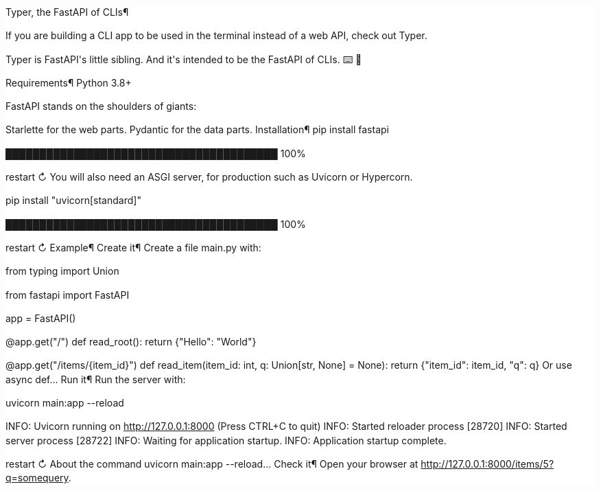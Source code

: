 Typer, the FastAPI of CLIs¶


If you are building a CLI app to be used in the terminal instead of a web API, check out Typer.

Typer is FastAPI's little sibling. And it's intended to be the FastAPI of CLIs. ⌨️ 🚀

Requirements¶
Python 3.8+

FastAPI stands on the shoulders of giants:

Starlette for the web parts.
Pydantic for the data parts.
Installation¶
pip install fastapi

████████████████████████████████████████ 100%

restart ↻
You will also need an ASGI server, for production such as Uvicorn or Hypercorn.

pip install "uvicorn[standard]"

████████████████████████████████████████ 100%

restart ↻
Example¶
Create it¶
Create a file main.py with:

from typing import Union

from fastapi import FastAPI

app = FastAPI()


@app.get("/")
def read_root():
    return {"Hello": "World"}


@app.get("/items/{item_id}")
def read_item(item_id: int, q: Union[str, None] = None):
    return {"item_id": item_id, "q": q}
Or use async def...
Run it¶
Run the server with:

uvicorn main:app --reload

INFO:     Uvicorn running on http://127.0.0.1:8000 (Press CTRL+C to quit)
INFO:     Started reloader process [28720]
INFO:     Started server process [28722]
INFO:     Waiting for application startup.
INFO:     Application startup complete.

restart ↻
About the command uvicorn main:app --reload...
Check it¶
Open your browser at http://127.0.0.1:8000/items/5?q=somequery.
